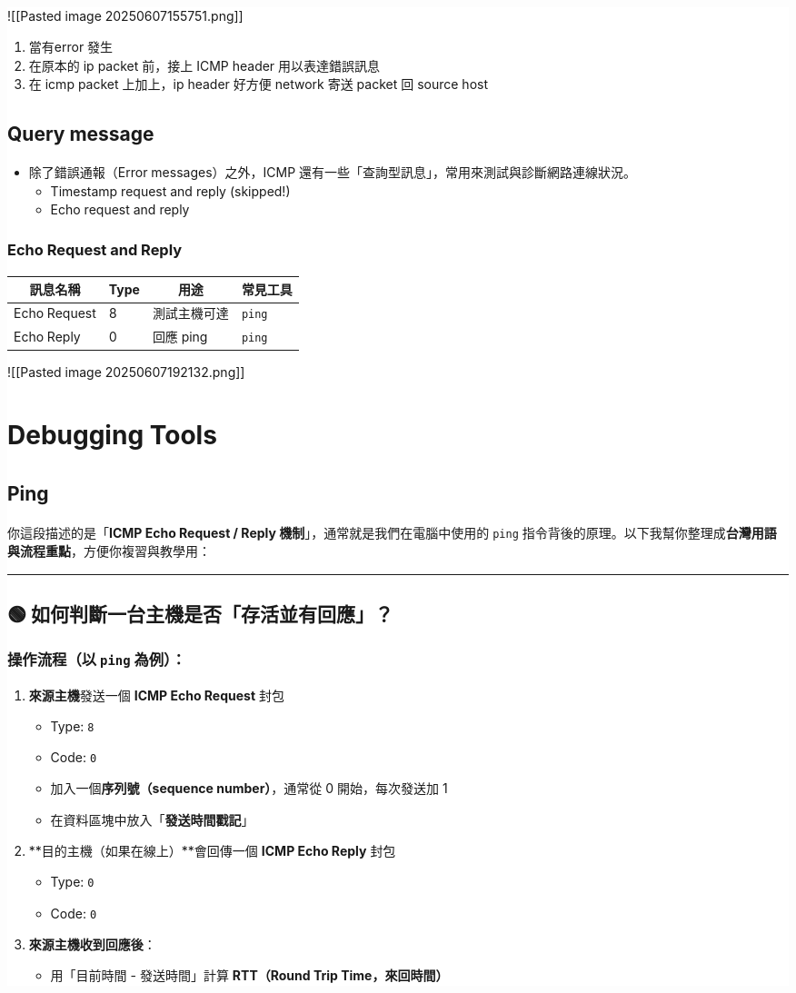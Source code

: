  ![[Pasted image 20250607155751.png]]
1. 當有error 發生
2. 在原本的 ip packet 前，接上 ICMP header 用以表達錯誤訊息
3. 在 icmp packet 上加上，ip header 好方便 network 寄送 packet 回 source host


## Query message
- 除了錯誤通報（Error messages）之外，ICMP 還有一些「查詢型訊息」，常用來測試與診斷網路連線狀況。 
	- Timestamp request and reply (skipped!)
	- Echo request and reply
### Echo Request and Reply

| 訊息名稱              | Type | 用途               | 常見工具   |
| ----------------- | ---- | ---------------- | ------ |
| Echo Request      | 8    | 測試主機可達           | `ping` |
| Echo Reply        | 0    | 回應 ping          | `ping` |
![[Pasted image 20250607192132.png]]
# Debugging Tools





## Ping
你這段描述的是「**ICMP Echo Request / Reply 機制**」，通常就是我們在電腦中使用的 `ping` 指令背後的原理。以下我幫你整理成**台灣用語與流程重點**，方便你複習與教學用：

---

## 🟢 如何判斷一台主機是否「存活並有回應」？

### 操作流程（以 `ping` 為例）：

1. **來源主機**發送一個 **ICMP Echo Request** 封包
    
    - Type: `8`
        
    - Code: `0`
        
    - 加入一個**序列號（sequence number）**，通常從 0 開始，每次發送加 1
        
    - 在資料區塊中放入「**發送時間戳記**」
        
2. **目的主機（如果在線上）**會回傳一個 **ICMP Echo Reply** 封包
    
    - Type: `0`
        
    - Code: `0`
        
3. **來源主機收到回應後**：
    
    - 用「目前時間 - 發送時間」計算 **RTT（Round Trip Time，來回時間）**
        